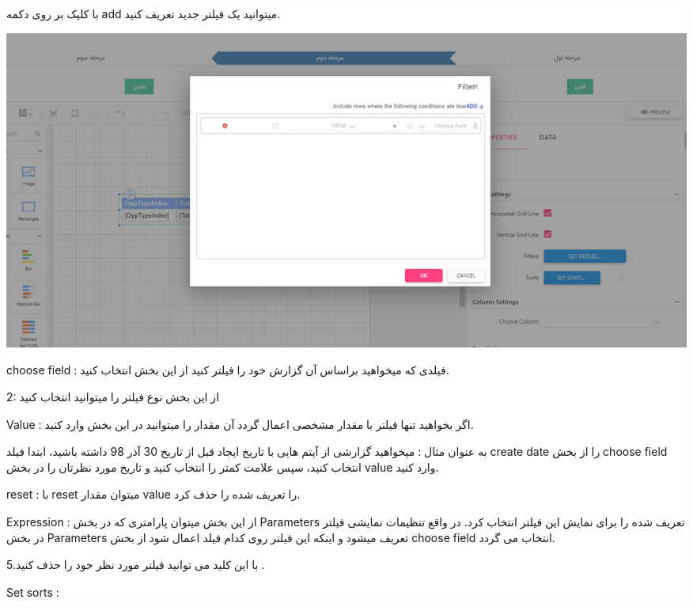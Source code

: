 با کلیک بر روی دکمه add میتوانید یک فیلتر جدید تعریف کنید. 

![](report26.png)

choose field : فیلدی که میخواهید براساس آن گزارش خود را فیلتر کنید از این بخش انتخاب کنید.

2: از این بخش نوع فیلتر را میتوانید انتخاب کنید

Value : اگر بخواهید تنها فیلتر با مقدار مشخصی اعمال گردد آن مقدار را میتوانید در این بخش وارد کنید.

به عنوان مثال : میخواهید گزارشی از آیتم هایی با تاریخ ایجاد قبل از تاریخ 30 آذر 98 داشته باشید، ابتدا فیلد   create date را از بخش choose field  انتخاب کنید، سپس علامت کمتر را انتخاب کنید و تاریخ مورد نظرتان  را در بخش value  وارد کنید.

reset  :  با reset  میتوان مقدار value  را تعریف شده را حذف کرد.

Expression :     از این بخش میتوان پارامتری که در بخش   Parameters  تعریف شده را برای نمایش این فیلتر انتخاب کرد. در واقع تنظیمات نمایشی فیلتر در بخش Parameters   تعریف میشود و اینکه این فیلتر روی کدام فیلد اعمال شود از بخش choose field انتخاب می گردد.

5.با این کلید می توانید فیلتر مورد نظر خود را حذف کنید .

Set sorts :
